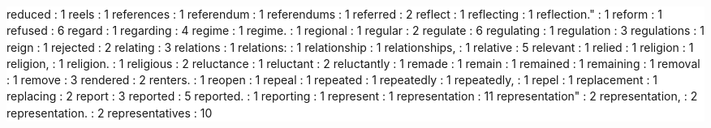 reduced : 1
reels : 1
references : 1
referendum : 1
referendums : 1
referred : 2
reflect : 1
reflecting : 1
reflection." : 1
reform : 1
refused : 6
regard : 1
regarding : 4
regime : 1
regime. : 1
regional : 1
regular : 2
regulate : 6
regulating : 1
regulation : 3
regulations : 1
reign : 1
rejected : 2
relating : 3
relations : 1
relations: : 1
relationship : 1
relationships, : 1
relative : 5
relevant : 1
relied : 1
religion : 1
religion, : 1
religion. : 1
religious : 2
reluctance : 1
reluctant : 2
reluctantly : 1
remade : 1
remain : 1
remained : 1
remaining : 1
removal : 1
remove : 3
rendered : 2
renters. : 1
reopen : 1
repeal : 1
repeated : 1
repeatedly : 1
repeatedly, : 1
repel : 1
replacement : 1
replacing : 2
report : 3
reported : 5
reported. : 1
reporting : 1
represent : 1
representation : 11
representation" : 2
representation, : 2
representation. : 2
representatives : 10